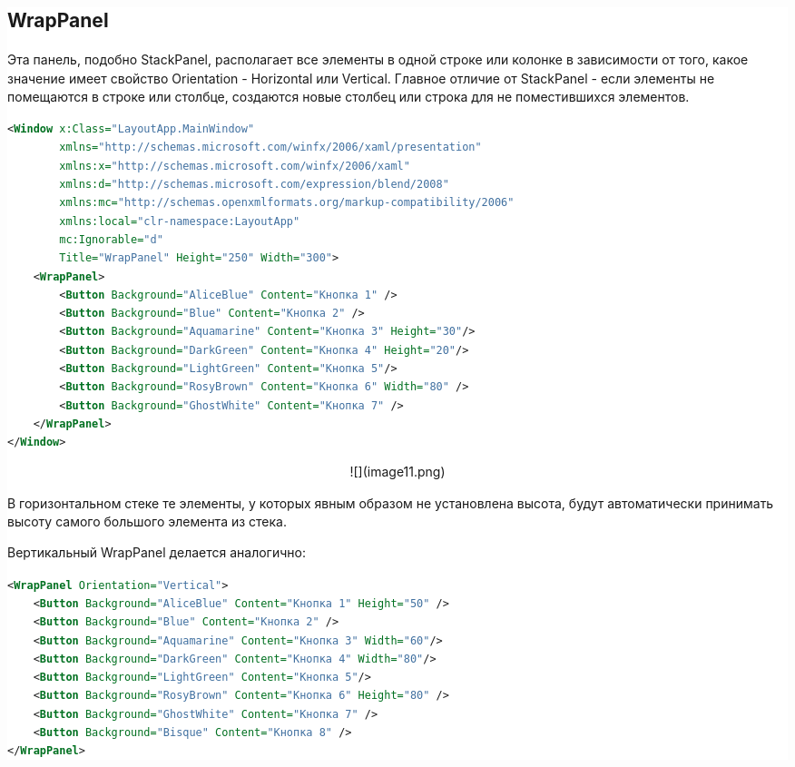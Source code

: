 
## WrapPanel

Эта панель, подобно StackPanel, располагает все элементы в одной строке или колонке в зависимости от того, какое значение имеет свойство Orientation - Horizontal или Vertical. Главное отличие от StackPanel - если элементы не помещаются в строке или столбце, создаются новые столбец или строка для не поместившихся элементов.

```xml
<Window x:Class="LayoutApp.MainWindow"
        xmlns="http://schemas.microsoft.com/winfx/2006/xaml/presentation"
        xmlns:x="http://schemas.microsoft.com/winfx/2006/xaml"
        xmlns:d="http://schemas.microsoft.com/expression/blend/2008"
        xmlns:mc="http://schemas.openxmlformats.org/markup-compatibility/2006"
        xmlns:local="clr-namespace:LayoutApp"
        mc:Ignorable="d"
        Title="WrapPanel" Height="250" Width="300">
    <WrapPanel>
        <Button Background="AliceBlue" Content="Кнопка 1" />
        <Button Background="Blue" Content="Кнопка 2" />
        <Button Background="Aquamarine" Content="Кнопка 3" Height="30"/>
        <Button Background="DarkGreen" Content="Кнопка 4" Height="20"/>
        <Button Background="LightGreen" Content="Кнопка 5"/>
        <Button Background="RosyBrown" Content="Кнопка 6" Width="80" />
        <Button Background="GhostWhite" Content="Кнопка 7" />
    </WrapPanel>
</Window>
```

<p align="center">
![](image11.png)
</p>

В горизонтальном стеке те элементы, у которых явным образом не установлена высота, будут автоматически принимать высоту самого большого элемента из стека.

Вертикальный WrapPanel делается аналогично:

```xml
<WrapPanel Orientation="Vertical">
    <Button Background="AliceBlue" Content="Кнопка 1" Height="50" />
    <Button Background="Blue" Content="Кнопка 2" />
    <Button Background="Aquamarine" Content="Кнопка 3" Width="60"/>
    <Button Background="DarkGreen" Content="Кнопка 4" Width="80"/>
    <Button Background="LightGreen" Content="Кнопка 5"/>
    <Button Background="RosyBrown" Content="Кнопка 6" Height="80" />
    <Button Background="GhostWhite" Content="Кнопка 7" />
    <Button Background="Bisque" Content="Кнопка 8" />
</WrapPanel>
```
